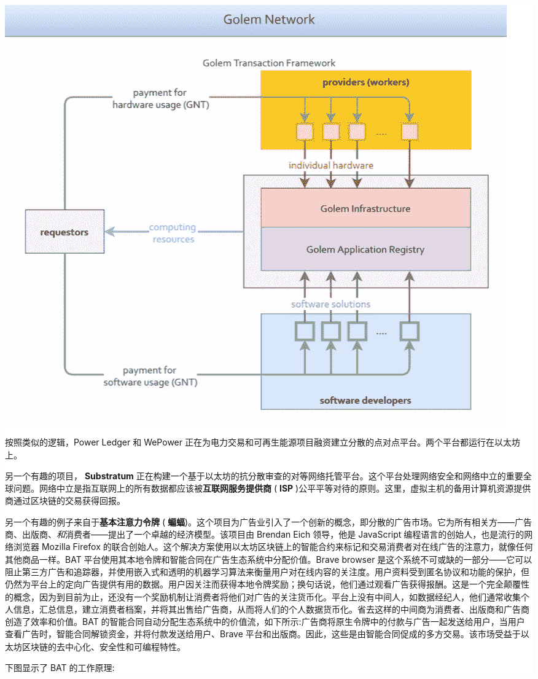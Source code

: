 ![](img/17b1ce03-af0e-482d-ba81-8db9efa4e3bb.png)

按照类似的逻辑，Power Ledger 和 WePower 正在为电力交易和可再生能源项目融资建立分散的点对点平台。两个平台都运行在以太坊上。

另一个有趣的项目， **Substratum** 正在构建一个基于以太坊的抗分散审查的对等网络托管平台。这个平台处理网络安全和网络中立的重要全球问题。网络中立是指互联网上的所有数据都应该被**互联网服务提供商** ( **ISP** )公平平等对待的原则。这里，虚拟主机的备用计算机资源提供商通过区块链的交易获得回报。

另一个有趣的例子来自于**基本注意力令牌** ( **蝙蝠**)。这个项目为广告业引入了一个创新的概念，即分散的广告市场。它为所有相关方——广告商、出版商、*和*消费者——提出了一个卓越的经济模型。该项目由 Brendan Eich 领导，他是 JavaScript 编程语言的创始人，也是流行的网络浏览器 Mozilla Firefox 的联合创始人。这个解决方案使用以太坊区块链上的智能合约来标记和交易消费者对在线广告的注意力，就像任何其他商品一样。BAT 平台使用其本地令牌和智能合同在广告生态系统中分配价值。Brave browser 是这个系统不可或缺的一部分——它可以阻止第三方广告和追踪器，并使用嵌入式和透明的机器学习算法来衡量用户对在线内容的关注度。用户资料受到匿名协议和功能的保护，但仍然为平台上的定向广告提供有用的数据。用户因关注而获得本地令牌奖励；换句话说，他们通过观看广告获得报酬。这是一个完全颠覆性的概念，因为到目前为止，还没有一个奖励机制让消费者将他们对广告的关注货币化。平台上没有中间人，如数据经纪人，他们通常收集个人信息，汇总信息，建立消费者档案，并将其出售给广告商，从而将人们的个人数据货币化。省去这样的中间商为消费者、出版商和广告商创造了效率和价值。BAT 的智能合同自动分配生态系统中的价值流，如下所示:广告商将原生令牌中的付款与广告一起发送给用户，当用户查看广告时，智能合同解锁资金，并将付款发送给用户、Brave 平台和出版商。因此，这些是由智能合同促成的多方交易。该市场受益于以太坊区块链的去中心化、安全性和可编程特性。

下图显示了 BAT 的工作原理:
